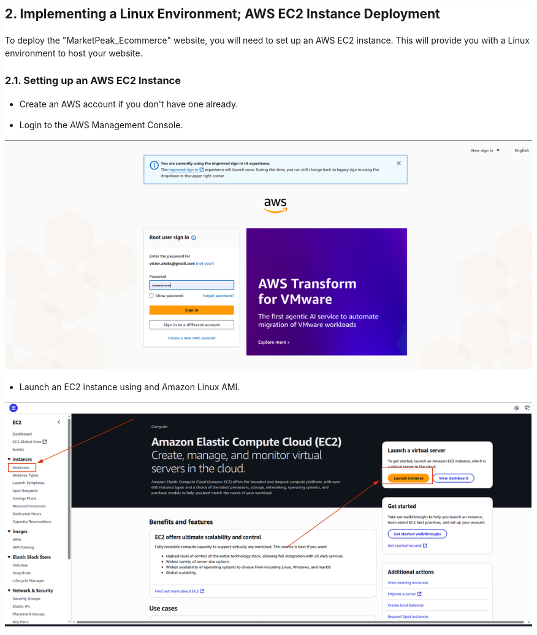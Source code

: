 ## 2. Implementing a Linux Environment; AWS EC2 Instance Deployment

To deploy the "MarketPeak_Ecommerce" website, you will need to set up an AWS EC2 instance. This will provide you with a Linux environment to host your website.

### 2.1. Setting up an AWS EC2 Instance

- Create an AWS account if you don't have one already.

- Login to the AWS Management Console.

![aws-login](img/4.1aws-sign-in.png)

- Launch an EC2 instance using and Amazon Linux AMI.

![aws-launch-ec2](img/5.1.aws-instance-v1.png)
